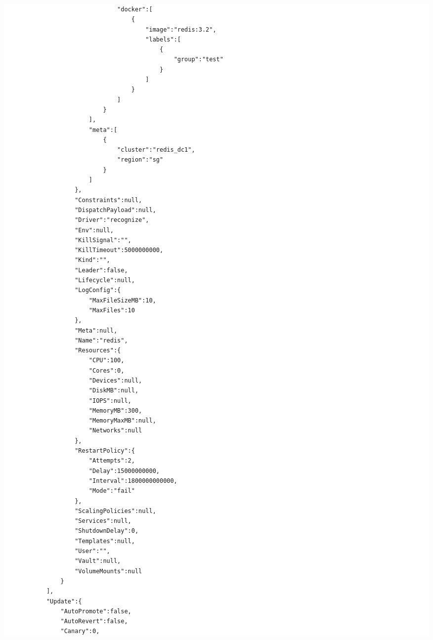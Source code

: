 ``` 
                                "docker":[
                                    {
                                        "image":"redis:3.2",
                                        "labels":[
                                            {
                                                "group":"test"
                                            }
                                        ]
                                    }
                                ]
                            }
                        ],
                        "meta":[
                            {
                                "cluster":"redis_dc1",
                                "region":"sg"
                            }
                        ]
                    },
                    "Constraints":null,
                    "DispatchPayload":null,
                    "Driver":"recognize",
                    "Env":null,
                    "KillSignal":"",
                    "KillTimeout":5000000000,
                    "Kind":"",
                    "Leader":false,
                    "Lifecycle":null,
                    "LogConfig":{
                        "MaxFileSizeMB":10,
                        "MaxFiles":10
                    },
                    "Meta":null,
                    "Name":"redis",
                    "Resources":{
                        "CPU":100,
                        "Cores":0,
                        "Devices":null,
                        "DiskMB":null,
                        "IOPS":null,
                        "MemoryMB":300,
                        "MemoryMaxMB":null,
                        "Networks":null
                    },
                    "RestartPolicy":{
                        "Attempts":2,
                        "Delay":15000000000,
                        "Interval":1800000000000,
                        "Mode":"fail"
                    },
                    "ScalingPolicies":null,
                    "Services":null,
                    "ShutdownDelay":0,
                    "Templates":null,
                    "User":"",
                    "Vault":null,
                    "VolumeMounts":null
                }
            ],
            "Update":{
                "AutoPromote":false,
                "AutoRevert":false,
                "Canary":0,
```